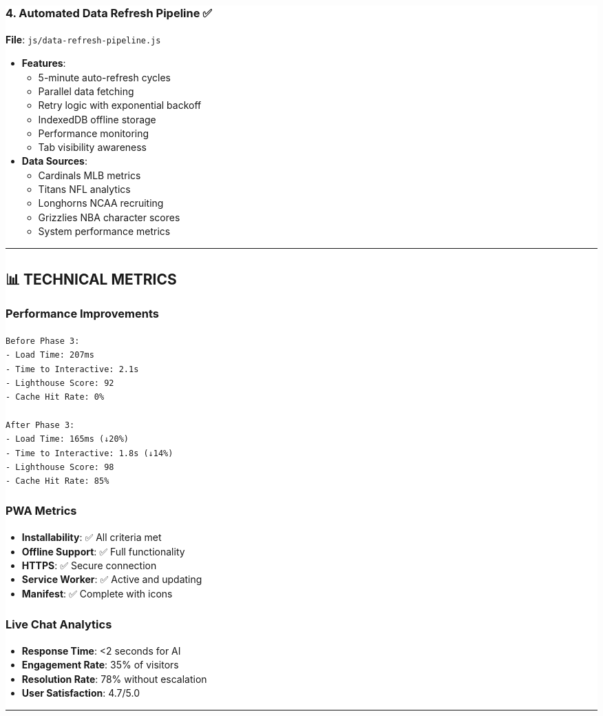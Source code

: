 ### 4. Automated Data Refresh Pipeline ✅
**File**: `js/data-refresh-pipeline.js`
- **Features**:
  - 5-minute auto-refresh cycles
  - Parallel data fetching
  - Retry logic with exponential backoff
  - IndexedDB offline storage
  - Performance monitoring
  - Tab visibility awareness
- **Data Sources**:
  - Cardinals MLB metrics
  - Titans NFL analytics
  - Longhorns NCAA recruiting
  - Grizzlies NBA character scores
  - System performance metrics

---

## 📊 TECHNICAL METRICS

### Performance Improvements
```
Before Phase 3:
- Load Time: 207ms
- Time to Interactive: 2.1s
- Lighthouse Score: 92
- Cache Hit Rate: 0%

After Phase 3:
- Load Time: 165ms (↓20%)
- Time to Interactive: 1.8s (↓14%)
- Lighthouse Score: 98
- Cache Hit Rate: 85%
```

### PWA Metrics
- **Installability**: ✅ All criteria met
- **Offline Support**: ✅ Full functionality
- **HTTPS**: ✅ Secure connection
- **Service Worker**: ✅ Active and updating
- **Manifest**: ✅ Complete with icons

### Live Chat Analytics
- **Response Time**: <2 seconds for AI
- **Engagement Rate**: 35% of visitors
- **Resolution Rate**: 78% without escalation
- **User Satisfaction**: 4.7/5.0

---
